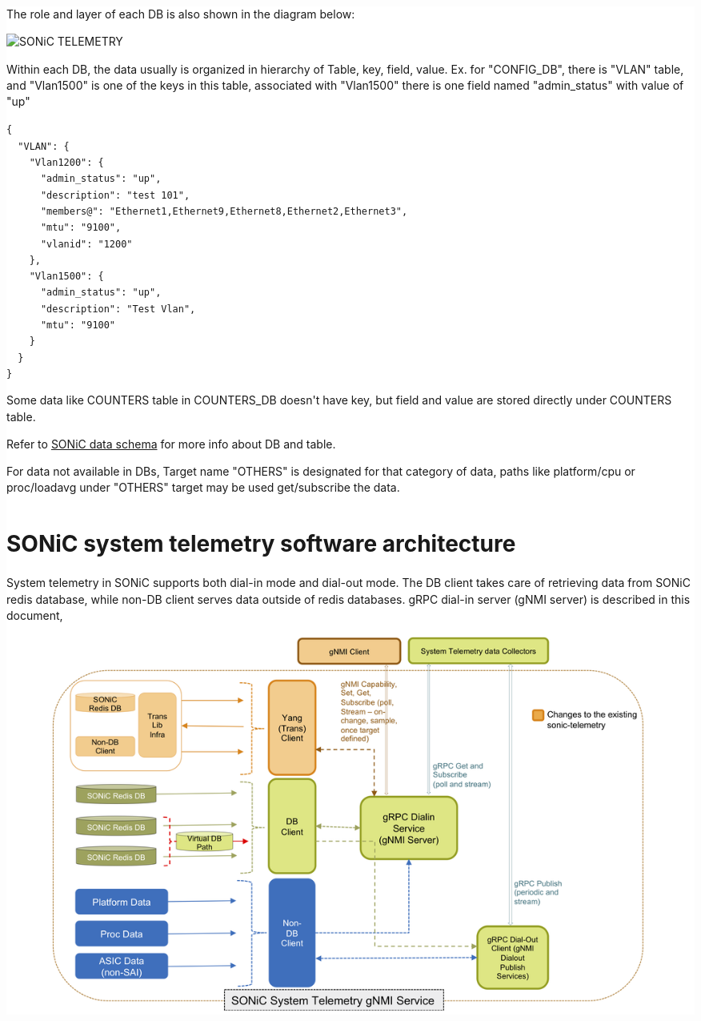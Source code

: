 The role and layer of each DB is also shown in the diagram below:

![SONiC TELEMETRY](img/sonic_telemetry.png)

Within each DB,  the data usually is organized in hierarchy of Table, key, field, value. Ex.  for "CONFIG_DB", there is "VLAN" table, and "Vlan1500" is one of the keys in this table,  associated with "Vlan1500" there is one field named "admin_status" with value of "up"

```
{
  "VLAN": {
    "Vlan1200": {
      "admin_status": "up",
      "description": "test 101",
      "members@": "Ethernet1,Ethernet9,Ethernet8,Ethernet2,Ethernet3",
      "mtu": "9100",
      "vlanid": "1200"
    },
    "Vlan1500": {
      "admin_status": "up",
      "description": "Test Vlan",
      "mtu": "9100"
    }
  }
}
```
Some data like COUNTERS table in COUNTERS_DB doesn't have key, but field and value are stored directly under COUNTERS table.

Refer to [SONiC data schema](https://github.com/sonic-net/sonic-swss-common/blob/master/common/schema.h) for more info about DB and table.

For data not available in DBs, Target name "OTHERS" is designated for that category of data, paths like platform/cpu or proc/loadavg under "OTHERS" target may be used get/subscribe the data.

# SONiC system telemetry software architecture
System telemetry in SONiC supports both dial-in mode and dial-out mode. The DB client takes care of retrieving data from SONiC redis database, while non-DB client serves data outside of redis databases. gRPC dial-in server (gNMI server) is described in this document,
![SOFTWARE ARCHITECTURE](img/GNMI_Server.png)